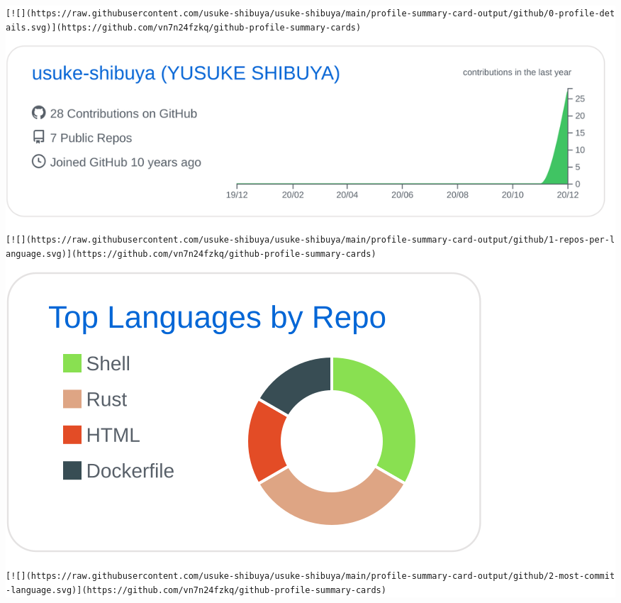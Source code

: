 
```
[![](https://raw.githubusercontent.com/usuke-shibuya/usuke-shibuya/main/profile-summary-card-output/github/0-profile-details.svg)](https://github.com/vn7n24fzkq/github-profile-summary-cards)
```
![](https://raw.githubusercontent.com/usuke-shibuya/usuke-shibuya/main/profile-summary-card-output/github/0-profile-details.svg)


```
[![](https://raw.githubusercontent.com/usuke-shibuya/usuke-shibuya/main/profile-summary-card-output/github/1-repos-per-language.svg)](https://github.com/vn7n24fzkq/github-profile-summary-cards)
```
![](https://raw.githubusercontent.com/usuke-shibuya/usuke-shibuya/main/profile-summary-card-output/github/1-repos-per-language.svg)


```
[![](https://raw.githubusercontent.com/usuke-shibuya/usuke-shibuya/main/profile-summary-card-output/github/2-most-commit-language.svg)](https://github.com/vn7n24fzkq/github-profile-summary-cards)
```